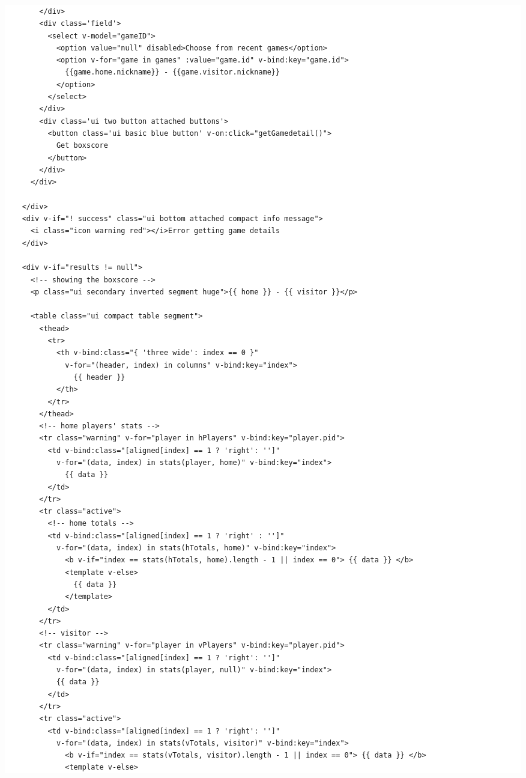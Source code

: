 ```vue
        </div>
        <div class='field'>
          <select v-model="gameID">
            <option value="null" disabled>Choose from recent games</option>
            <option v-for="game in games" :value="game.id" v-bind:key="game.id">
              {{game.home.nickname}} - {{game.visitor.nickname}}
            </option>
          </select>
        </div>
        <div class='ui two button attached buttons'>
          <button class='ui basic blue button' v-on:click="getGamedetail()">
            Get boxscore
          </button>
        </div>
      </div>

    </div>
    <div v-if="! success" class="ui bottom attached compact info message">
      <i class="icon warning red"></i>Error getting game details
    </div>

    <div v-if="results != null">
      <!-- showing the boxscore -->
      <p class="ui secondary inverted segment huge">{{ home }} - {{ visitor }}</p>

      <table class="ui compact table segment">
        <thead>
          <tr>
            <th v-bind:class="{ 'three wide': index == 0 }"
              v-for="(header, index) in columns" v-bind:key="index">
                {{ header }}
            </th>
          </tr>
        </thead>
        <!-- home players' stats -->
        <tr class="warning" v-for="player in hPlayers" v-bind:key="player.pid">
          <td v-bind:class="[aligned[index] == 1 ? 'right': '']"
            v-for="(data, index) in stats(player, home)" v-bind:key="index">
              {{ data }}
          </td>
        </tr>
        <tr class="active">
          <!-- home totals -->
          <td v-bind:class="[aligned[index] == 1 ? 'right' : '']"
            v-for="(data, index) in stats(hTotals, home)" v-bind:key="index">
              <b v-if="index == stats(hTotals, home).length - 1 || index == 0"> {{ data }} </b>
              <template v-else>
                {{ data }}
              </template>
          </td>
        </tr>
        <!-- visitor -->
        <tr class="warning" v-for="player in vPlayers" v-bind:key="player.pid">
          <td v-bind:class="[aligned[index] == 1 ? 'right': '']"
            v-for="(data, index) in stats(player, null)" v-bind:key="index">
            {{ data }}
          </td>
        </tr>
        <tr class="active">
          <td v-bind:class="[aligned[index] == 1 ? 'right': '']"
            v-for="(data, index) in stats(vTotals, visitor)" v-bind:key="index">
              <b v-if="index == stats(vTotals, visitor).length - 1 || index == 0"> {{ data }} </b>
              <template v-else>
```